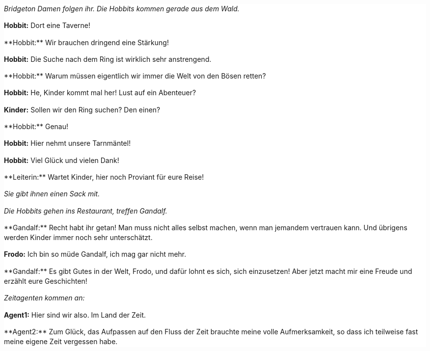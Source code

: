 
*Bridgeton Damen folgen ihr.* *Die Hobbits kommen gerade aus dem Wald.*

**Hobbit:** Dort eine Taverne!


</section>
<section>
**Hobbit:** Wir brauchen dringend eine Stärkung!


**Hobbit:** Die Suche nach dem Ring ist wirklich sehr anstrengend.


</section>
<section>
**Hobbit:** Warum müssen eigentlich wir immer die Welt von den Bösen retten?


**Hobbit:** He, Kinder kommt mal her! Lust auf ein Abenteuer?

**Kinder:** Sollen wir den Ring suchen? Den einen?


</section>
<section>
**Hobbit:** Genau!


**Hobbit:** Hier nehmt unsere Tarnmäntel!

**Hobbit:** Viel Glück und vielen Dank!


</section>
<section>
**Leiterin:** Wartet Kinder, hier noch Proviant für eure Reise!


*Sie gibt ihnen einen Sack mit.*

*Die Hobbits gehen ins Restaurant, treffen Gandalf.*


</section>
<section>
**Gandalf:** Recht habt ihr getan! Man muss nicht alles selbst machen, wenn man jemandem vertrauen kann. Und übrigens werden Kinder immer noch sehr unterschätzt.


**Frodo:** Ich bin so müde Gandalf, ich mag gar nicht mehr.


</section>
<section>
**Gandalf:** Es gibt Gutes in der Welt, Frodo, und dafür lohnt es sich, sich einzusetzen! Aber jetzt macht mir eine Freude und erzählt eure Geschichten!


*Zeitagenten kommen an:*

**Agent1:** Hier sind wir also. Im Land der Zeit.


</section>
<section>
**Agent2:** Zum Glück, das Aufpassen auf den Fluss der Zeit brauchte meine volle Aufmerksamkeit, so dass ich teilweise fast meine eigene Zeit vergessen habe.
